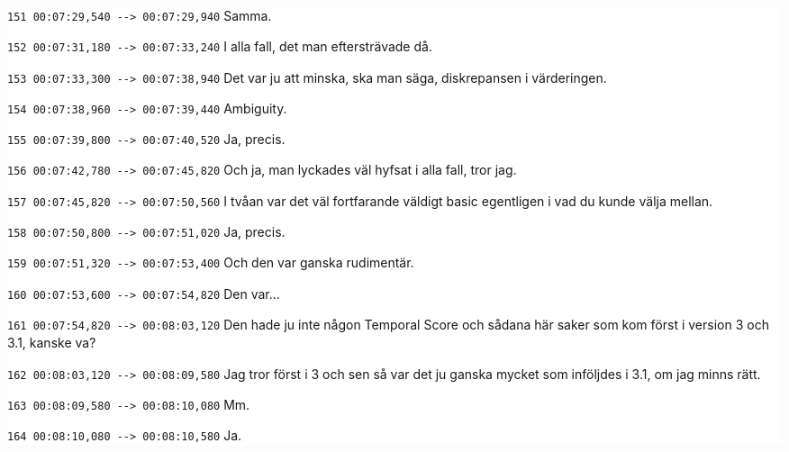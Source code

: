 

`151 00:07:29,540 --> 00:07:29,940`
Samma.



`152 00:07:31,180 --> 00:07:33,240`
I alla fall, det man eftersträvade då.



`153 00:07:33,300 --> 00:07:38,940`
Det var ju att minska, ska man säga, diskrepansen i värderingen.



`154 00:07:38,960 --> 00:07:39,440`
Ambiguity.



`155 00:07:39,800 --> 00:07:40,520`
Ja, precis.



`156 00:07:42,780 --> 00:07:45,820`
Och ja, man lyckades väl hyfsat i alla fall, tror jag.



`157 00:07:45,820 --> 00:07:50,560`
I tvåan var det väl fortfarande väldigt basic egentligen i vad du kunde välja mellan.



`158 00:07:50,800 --> 00:07:51,020`
Ja, precis.



`159 00:07:51,320 --> 00:07:53,400`
Och den var ganska rudimentär.



`160 00:07:53,600 --> 00:07:54,820`
Den var...



`161 00:07:54,820 --> 00:08:03,120`
Den hade ju inte någon Temporal Score och sådana här saker som kom först i version 3 och 3.1, kanske va?



`162 00:08:03,120 --> 00:08:09,580`
Jag tror först i 3 och sen så var det ju ganska mycket som inföljdes i 3.1, om jag minns rätt.



`163 00:08:09,580 --> 00:08:10,080`
Mm.



`164 00:08:10,080 --> 00:08:10,580`
Ja.
